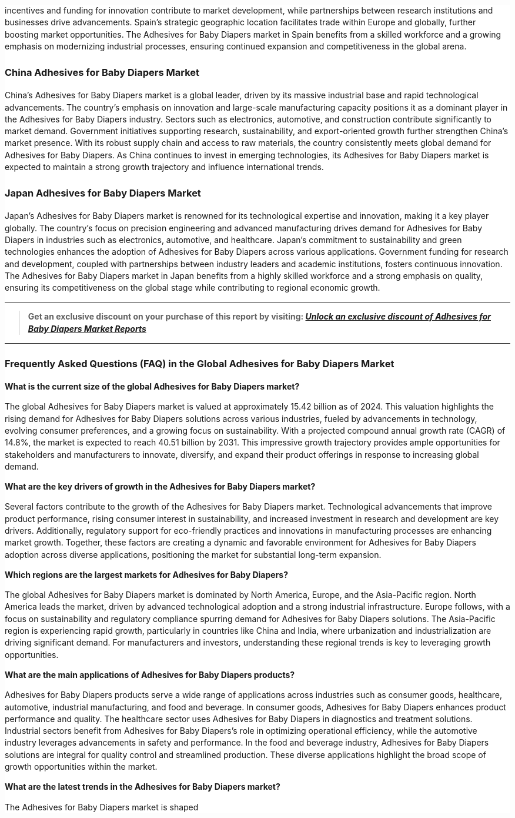 incentives and funding for innovation contribute to market development, while partnerships between research institutions and businesses drive advancements. Spain&rsquo;s strategic geographic location facilitates trade within Europe and globally, further boosting market opportunities. The Adhesives for Baby Diapers market in Spain benefits from a skilled workforce and a growing emphasis on modernizing industrial processes, ensuring continued expansion and competitiveness in the global arena.</p><h3>China Adhesives for Baby Diapers Market</h3><p>China&rsquo;s Adhesives for Baby Diapers market is a global leader, driven by its massive industrial base and rapid technological advancements. The country&rsquo;s emphasis on innovation and large-scale manufacturing capacity positions it as a dominant player in the Adhesives for Baby Diapers industry. Sectors such as electronics, automotive, and construction contribute significantly to market demand. Government initiatives supporting research, sustainability, and export-oriented growth further strengthen China&rsquo;s market presence. With its robust supply chain and access to raw materials, the country consistently meets global demand for Adhesives for Baby Diapers. As China continues to invest in emerging technologies, its Adhesives for Baby Diapers market is expected to maintain a strong growth trajectory and influence international trends.</p><h3>Japan Adhesives for Baby Diapers Market</h3><p>Japan&rsquo;s Adhesives for Baby Diapers market is renowned for its technological expertise and innovation, making it a key player globally. The country&rsquo;s focus on precision engineering and advanced manufacturing drives demand for Adhesives for Baby Diapers in industries such as electronics, automotive, and healthcare. Japan&rsquo;s commitment to sustainability and green technologies enhances the adoption of Adhesives for Baby Diapers across various applications. Government funding for research and development, coupled with partnerships between industry leaders and academic institutions, fosters continuous innovation. The Adhesives for Baby Diapers market in Japan benefits from a highly skilled workforce and a strong emphasis on quality, ensuring its competitiveness on the global stage while contributing to regional economic growth.</p><hr /><blockquote><p><strong>Get an exclusive discount on your purchase of this report by visiting: <em><a href="://marketresearchpulse.com/ask-for-discount/101599?utm_source=Github&amp;utm_medium=026">Unlock an exclusive discount of Adhesives for Baby Diapers Market Reports</a></em>&nbsp;</strong></p></blockquote><hr /><h3>Frequently Asked Questions (FAQ) in the Global Adhesives for Baby Diapers Market</h3><p><strong>What is the current size of the global Adhesives for Baby Diapers market?</strong></p><p>The global Adhesives for Baby Diapers market is valued at approximately 15.42 billion as of 2024. This valuation highlights the rising demand for Adhesives for Baby Diapers solutions across various industries, fueled by advancements in technology, evolving consumer preferences, and a growing focus on sustainability. With a projected compound annual growth rate (CAGR) of 14.8%, the market is expected to reach 40.51 billion by 2031. This impressive growth trajectory provides ample opportunities for stakeholders and manufacturers to innovate, diversify, and expand their product offerings in response to increasing global demand.</p><p><strong>What are the key drivers of growth in the Adhesives for Baby Diapers market?</strong></p><p>Several factors contribute to the growth of the Adhesives for Baby Diapers market. Technological advancements that improve product performance, rising consumer interest in sustainability, and increased investment in research and development are key drivers. Additionally, regulatory support for eco-friendly practices and innovations in manufacturing processes are enhancing market growth. Together, these factors are creating a dynamic and favorable environment for Adhesives for Baby Diapers adoption across diverse applications, positioning the market for substantial long-term expansion.</p><p><strong>Which regions are the largest markets for Adhesives for Baby Diapers?</strong></p><p>The global Adhesives for Baby Diapers market is dominated by North America, Europe, and the Asia-Pacific region. North America leads the market, driven by advanced technological adoption and a strong industrial infrastructure. Europe follows, with a focus on sustainability and regulatory compliance spurring demand for Adhesives for Baby Diapers solutions. The Asia-Pacific region is experiencing rapid growth, particularly in countries like China and India, where urbanization and industrialization are driving significant demand. For manufacturers and investors, understanding these regional trends is key to leveraging growth opportunities.</p><p><strong>What are the main applications of Adhesives for Baby Diapers products?</strong></p><p>Adhesives for Baby Diapers products serve a wide range of applications across industries such as consumer goods, healthcare, automotive, industrial manufacturing, and food and beverage. In consumer goods, Adhesives for Baby Diapers enhances product performance and quality. The healthcare sector uses Adhesives for Baby Diapers in diagnostics and treatment solutions. Industrial sectors benefit from Adhesives for Baby Diapers&rsquo;s role in optimizing operational efficiency, while the automotive industry leverages advancements in safety and performance. In the food and beverage industry, Adhesives for Baby Diapers solutions are integral for quality control and streamlined production. These diverse applications highlight the broad scope of growth opportunities within the market.</p><p><strong>What are the latest trends in the Adhesives for Baby Diapers market?</strong></p><p>The Adhesives for Baby Diapers market is shaped